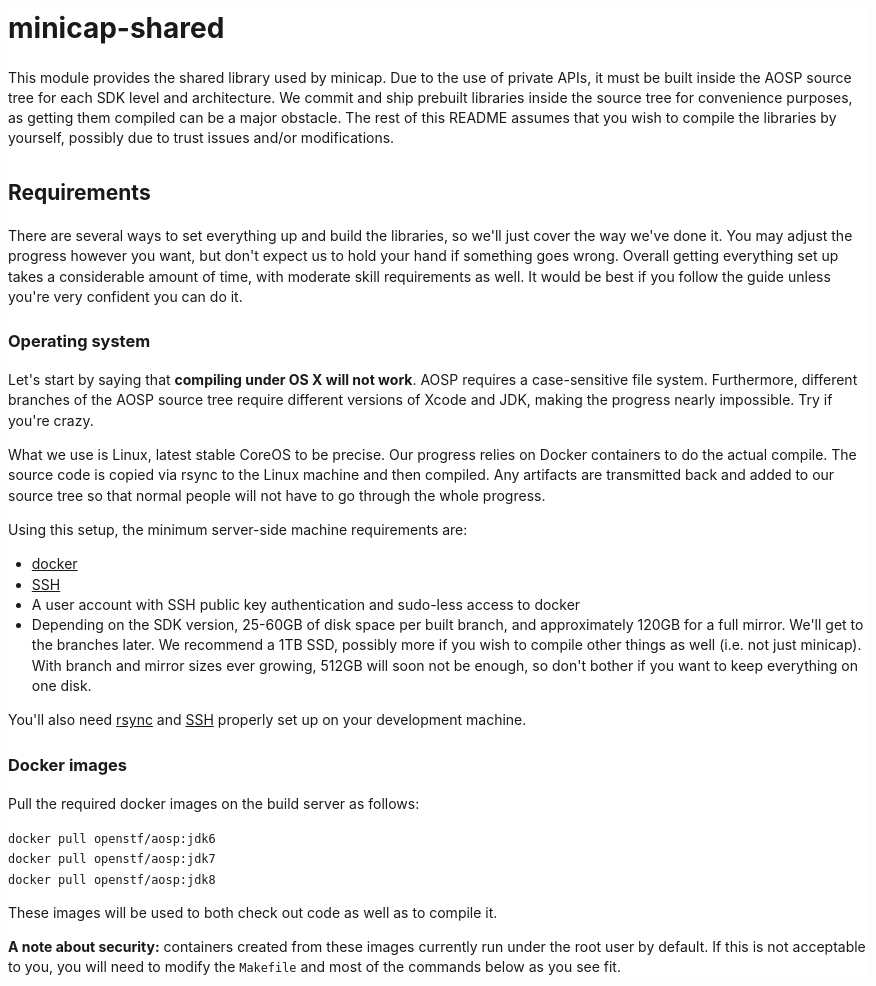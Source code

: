 # minicap-shared

This module provides the shared library used by minicap. Due to the use of private APIs, it must be built inside the AOSP source tree for each SDK level and architecture. We commit and ship prebuilt libraries inside the source tree for convenience purposes, as getting them compiled can be a major obstacle. The rest of this README assumes that you wish to compile the libraries by yourself, possibly due to trust issues and/or modifications.

## Requirements

There are several ways to set everything up and build the libraries, so we'll just cover the way we've done it. You may adjust the progress however you want, but don't expect us to hold your hand if something goes wrong. Overall getting everything set up takes a considerable amount of time, with moderate skill requirements as well. It would be best if you follow the guide unless you're very confident you can do it.

### Operating system

Let's start by saying that **compiling under OS X will not work**. AOSP requires a case-sensitive file system. Furthermore, different branches of the AOSP source tree require different versions of Xcode and JDK, making the progress nearly impossible. Try if you're crazy.

What we use is Linux, latest stable CoreOS to be precise. Our progress relies on Docker containers to do the actual compile. The source code is copied via rsync to the Linux machine and then compiled. Any artifacts are transmitted back and added to our source tree so that normal people will not have to go through the whole progress.

Using this setup, the minimum server-side machine requirements are:

* [docker](https://www.docker.com/)
* [SSH](http://www.openssh.com/)
* A user account with SSH public key authentication and sudo-less access to docker
* Depending on the SDK version, 25-60GB of disk space per built branch, and approximately 120GB for a full mirror. We'll get to the branches later. We recommend a 1TB SSD, possibly more if you wish to compile other things as well (i.e. not just minicap). With branch and mirror sizes ever growing, 512GB will soon not be enough, so don't bother if you want to keep everything on one disk.

You'll also need [rsync](https://rsync.samba.org/) and [SSH](http://www.openssh.com/) properly set up on your development machine.

### Docker images

Pull the required docker images on the build server as follows:

```bash
docker pull openstf/aosp:jdk6
docker pull openstf/aosp:jdk7
docker pull openstf/aosp:jdk8
```

These images will be used to both check out code as well as to compile it.

**A note about security:** containers created from these images currently run under the root user by default. If this is not acceptable to you, you will need to modify the `Makefile` and most of the commands below as you see fit.
